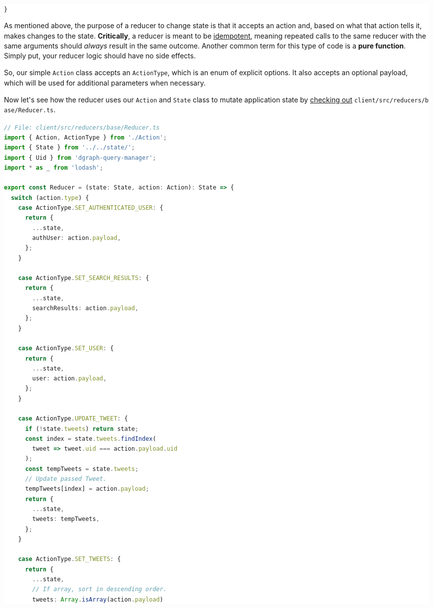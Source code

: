 ```ts
}
```

As mentioned above, the purpose of a reducer to change state is that it accepts an action and, based on what that action tells it, makes changes to the state. **Critically**, a reducer is meant to be [idempotent](https://en.wikipedia.org/wiki/Idempotence), meaning repeated calls to the same reducer with the same arguments should _always_ result in the same outcome. Another common term for this type of code is a **pure function**. Simply put, your reducer logic should have no side effects.

So, our simple `Action` class accepts an `ActionType`, which is an enum of explicit options. It also accepts an optional payload, which will be used for additional parameters when necessary.

Now let's see how the reducer uses our `Action` and `State` class to mutate application state by [checking out](https://github.com/GabeStah/dgraph-twitter-clone/blob/master/client/src/reducers/base/Reducer.ts) `client/src/reducers/base/Reducer.ts`.

```ts
// File: client/src/reducers/base/Reducer.ts
import { Action, ActionType } from './Action';
import { State } from '../../state/';
import { Uid } from 'dgraph-query-manager';
import * as _ from 'lodash';

export const Reducer = (state: State, action: Action): State => {
  switch (action.type) {
    case ActionType.SET_AUTHENTICATED_USER: {
      return {
        ...state,
        authUser: action.payload,
      };
    }

    case ActionType.SET_SEARCH_RESULTS: {
      return {
        ...state,
        searchResults: action.payload,
      };
    }

    case ActionType.SET_USER: {
      return {
        ...state,
        user: action.payload,
      };
    }

    case ActionType.UPDATE_TWEET: {
      if (!state.tweets) return state;
      const index = state.tweets.findIndex(
        tweet => tweet.uid === action.payload.uid
      );
      const tempTweets = state.tweets;
      // Update passed Tweet.
      tempTweets[index] = action.payload;
      return {
        ...state,
        tweets: tempTweets,
      };
    }

    case ActionType.SET_TWEETS: {
      return {
        ...state,
        // If array, sort in descending order.
        tweets: Array.isArray(action.payload)
```